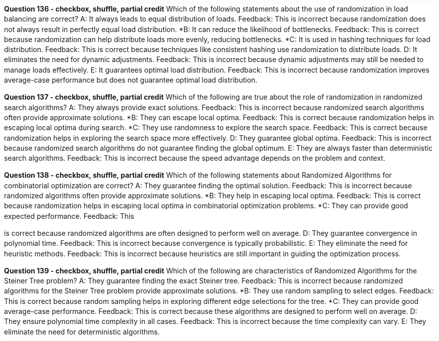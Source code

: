 **Question 136 - checkbox, shuffle, partial credit**
Which of the following statements about the use of randomization in load balancing are correct?
A: It always leads to equal distribution of loads.
Feedback: This is incorrect because randomization does not always result in perfectly equal load distribution.
*B: It can reduce the likelihood of bottlenecks.
Feedback: This is correct because randomization can help distribute loads more evenly, reducing bottlenecks.
*C: It is used in hashing techniques for load distribution.
Feedback: This is correct because techniques like consistent hashing use randomization to distribute loads.
D: It eliminates the need for dynamic adjustments.
Feedback: This is incorrect because dynamic adjustments may still be needed to manage loads effectively.
E: It guarantees optimal load distribution.
Feedback: This is incorrect because randomization improves average-case performance but does not guarantee optimal load distribution.

**Question 137 - checkbox, shuffle, partial credit**
Which of the following are true about the role of randomization in randomized search algorithms?
A: They always provide exact solutions.
Feedback: This is incorrect because randomized search algorithms often provide approximate solutions.
*B: They can escape local optima.
Feedback: This is correct because randomization helps in escaping local optima during search.
*C: They use randomness to explore the search space.
Feedback: This is correct because randomization helps in exploring the search space more effectively.
D: They guarantee global optima.
Feedback: This is incorrect because randomized search algorithms do not guarantee finding the global optimum.
E: They are always faster than deterministic search algorithms.
Feedback: This is incorrect because the speed advantage depends on the problem and context.

**Question 138 - checkbox, shuffle, partial credit**
Which of the following statements about Randomized Algorithms for combinatorial optimization are correct?
A: They guarantee finding the optimal solution.
Feedback: This is incorrect because randomized algorithms often provide approximate solutions.
*B: They help in escaping local optima.
Feedback: This is correct because randomization helps in escaping local optima in combinatorial optimization problems.
*C: They can provide good expected performance.
Feedback: This

 is correct because randomized algorithms are often designed to perform well on average.
D: They guarantee convergence in polynomial time.
Feedback: This is incorrect because convergence is typically probabilistic.
E: They eliminate the need for heuristic methods.
Feedback: This is incorrect because heuristics are still important in guiding the optimization process.

**Question 139 - checkbox, shuffle, partial credit**
Which of the following are characteristics of Randomized Algorithms for the Steiner Tree problem?
A: They guarantee finding the exact Steiner tree.
Feedback: This is incorrect because randomized algorithms for the Steiner Tree problem provide approximate solutions.
*B: They use random sampling to select edges.
Feedback: This is correct because random sampling helps in exploring different edge selections for the tree.
*C: They can provide good average-case performance.
Feedback: This is correct because these algorithms are designed to perform well on average.
D: They ensure polynomial time complexity in all cases.
Feedback: This is incorrect because the time complexity can vary.
E: They eliminate the need for deterministic algorithms.